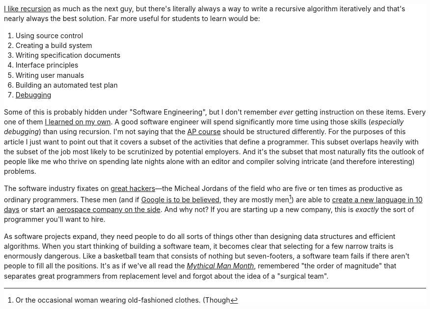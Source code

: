 [I like recursion](https://stackoverflow.com/q/129877/1438) as much as
the next guy, but there's literally always a way to write a recursive
algorithm iteratively and that's nearly always the best solution. Far
more useful for students to learn would be:

1. Using source control
2. Creating a build system
3. Writing specification documents
4. Interface principles
5. Writing user manuals
6. Building an automated test plan
7. [Debugging](https://scholar.google.com/citations?view_op=view_citation&hl=en&user=NlzZtIwAAAAJ&citation_for_view=NlzZtIwAAAAJ:u5HHmVD_uO8C)

Some of this is probably hidden under "Software Engineering", but I
don't remember _ever_ getting instruction on these items. Every one of
them
[I learned on my own](https://stackoverflow.com/research/developer-survey-2015#profile-education). A
good software engineer will spend significantly more time using those
skills (_especially debugging_) than using recursion. I'm not saying
that the
[AP course](https://apstudent.collegeboard.org/apcourse/ap-computer-science-a)
should be structured differently. For the purposes of this article I
just want to point out that it covers a subset of the activities that
define a programmer. This subset overlaps heavily with the subset of
the job most likely to be scrutinized by potential employers. And it's
the subset that most naturally fits the outlook of people like me who
thrive on spending late nights alone with an editor and compiler
solving intricate (and therefore interesting) problems.

The software industry fixates on
[great hackers](https://www.paulgraham.com/gh.html)&mdash;the Micheal
Jordans of the field who are five or ten times as productive as
ordinary programmers. These men (and if
[Google is to be believed](https://www.google.com/webhp?q=great+programmers),
they are mostly men[^3]) are able to
[create a new language in 10 days](https://www.computer.org/csdl/mags/co/2012/02/mco2012020007.pdf)
or start an
[aerospace company on the side](https://en.wikipedia.org/wiki/Armadillo_Aerospace). And
why not? If you are starting up a new company, this is _exactly_ the
sort of programmer you'll want to hire.

As software projects expand, they need people to do all sorts of
things other than designing data structures and efficient
algorithms. When you start thinking of building a software team, it
becomes clear that selecting for a few narrow traits is enormously
dangerous. Like a basketball team that consists of nothing but
seven-footers, a software team fails if there aren't people to fill
all the positions. It's as if we've all read the
[_Mythical Man Month_](https://archive.org/stream/mythicalmanmonth00fred#page/28/mode/2up),
remembered "the order of magnitude" that separates great programmers
from replacement level and forgot about the idea of a "surgical
team".


[^1]: My big project at that time was a galaxy collision simulator
[^2]: If you count Stack Exchange, I'm 8 of 9. The one position I
[^3]: Or the occasional woman wearing old-fashioned clothes. (Though
[^4]: The projects never did get merged because of my own Lone Ranger